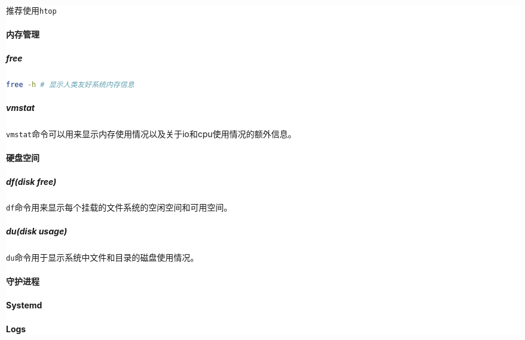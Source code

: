 推荐使用`htop`

#### 内存管理

##### free

```bash
free -h # 显示人类友好系统内存信息
```

##### vmstat

`vmstat`命令可以用来显示内存使用情况以及关于io和cpu使用情况的额外信息。



#### 硬盘空间

##### df(disk free)

`df`命令用来显示每个挂载的文件系统的空闲空间和可用空间。

##### du(disk usage)

`du`命令用于显示系统中文件和目录的磁盘使用情况。

#### 守护进程



#### Systemd



#### Logs





#### 
